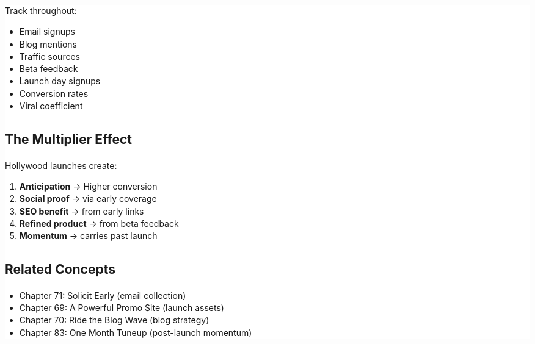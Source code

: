 Track throughout:
- Email signups
- Blog mentions
- Traffic sources
- Beta feedback
- Launch day signups
- Conversion rates
- Viral coefficient

## The Multiplier Effect

Hollywood launches create:
1. **Anticipation** → Higher conversion
2. **Social proof** → via early coverage
3. **SEO benefit** → from early links
4. **Refined product** → from beta feedback
5. **Momentum** → carries past launch

## Related Concepts

- Chapter 71: Solicit Early (email collection)
- Chapter 69: A Powerful Promo Site (launch assets)
- Chapter 70: Ride the Blog Wave (blog strategy)
- Chapter 83: One Month Tuneup (post-launch momentum)